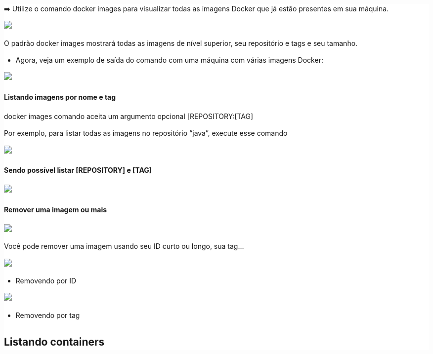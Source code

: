  

➡️ Utilize o comando docker images para visualizar todas as imagens Docker que já estão presentes em sua máquina.

![](https://lh5.googleusercontent.com/o7CSQ7S1PFlZmA8OnohMrzLjt4DohEKwpA3eI1lUT13z70_4Y7ScFDs_-I3CuQdbXJm2_H3tY0L9AT_uN4LwqkOo-lmm4gSFQXwKxgBHQI3-qgXp-SfsbnDPW74qSzDg2noAu--Mu8g0NwAx79mOqBQ)

  

O padrão docker images mostrará todas as imagens de nível superior, seu repositório e tags e seu tamanho.

  

-   Agora, veja um exemplo de saída do comando com uma máquina com várias imagens Docker:
    

  

![](https://lh4.googleusercontent.com/cawA7jlW2qMgxGyAI6lr2rsEsW-gYUlr5M60VLamD1muiqn02NUdf2MyMOeDYrSEvWQzMJZ8XlVb70lRmry20Xi-lEeTRKubFdX6WDng2guKR731EasAdFA-JfyOHrmTb80d-P9x2DE8Q0-cnOWWrgc)

  

#### Listando imagens por nome e tag

docker images comando aceita um argumento opcional [REPOSITORY:[TAG]

Por exemplo, para listar todas as imagens no repositório “java”, execute esse comando

![](https://lh4.googleusercontent.com/Mhn7meoc3XN-M2xJBezoCpHyWA8uSndSoDNzWqynkGGJxFXA1dLsZxqXIkbWtS5jUhg7G_tQD7aSUp56L2p0oLWbhCrTG7XzPLGz8q1ufz5FgRE6_aSbewDcTapvTLG9qEOJblE_0XZgzwXg88C2lT8)

  

#### Sendo possível listar [REPOSITORY] e [TAG]

![](https://lh5.googleusercontent.com/GiS-tywTemkSbV4XGYMsHnXBhBFbTGeAa7Boh8NTT10VUQLseL5ePdM1-zXkg57qbx-T9_vbc898QhyeFyk_jzQVtMuoMTBAwl51JuWFI0PYwHCOGDjIT10WPx8kvrBh6x7idQ_a0xUzRHfsaWHJI2U)

  

#### Remover uma imagem ou mais

  

![](https://lh6.googleusercontent.com/D9kuLrQip94ZMd7cStFo3eBpOERQz7BoVSQ0iMyjJRdFCeMrGXtXw5W-ujdHOoiyXS6wlTCACawAzod9ByrHWNLo0BrSeGPzzfl0qwqeGImdPyOZVga6bB2KfqfTIIRZgCmXC-lRHrLfc36owgGHqpE)

Você pode remover uma imagem usando seu ID curto ou longo, sua tag…

![](https://lh5.googleusercontent.com/aIfZ2PXOyBMBBmQkl6OgFvSOjkGPoeOc3bE-FhqZTi5RQz63l3x84plG7Ru5P_m80dEdSn3nONy6UHgI2LW1l1s2-r1V-7uKOXlC2vhYoqLe5UeeOX1TB-ICFrQSAMxGlpj8RZVQFHUbwJl7iGQDQtw)

  

-   Removendo por ID
    

![](https://lh3.googleusercontent.com/7x9MzWT3oMyd0qHSHErHZ-qrEAipIEc-Ql7eh4F_vLc6U-1vYPhEAu6XL3JlioYB22Id1-n3rl-8jJJCdXqg5JVGLo6o4XPHQNtr9fIBMqDVi2DrsVVUPPzWxN4JHDpzMAbfBUh8hkXvtFXYHDl9ivY)

-   Removendo por tag
    

  
  
  

## Listando containers
